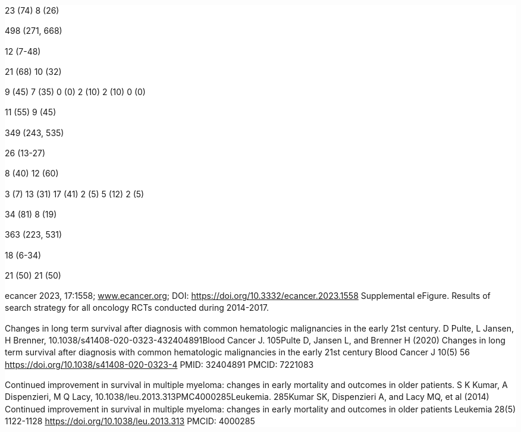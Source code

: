 23 (74) 
8 (26) 

498 
(271, 668) 

12 (7-48) 

21 (68) 
10 (32) 

9 (45) 
7 (35) 
0 (0) 
2 (10) 
2 (10) 
0 (0) 

11 (55) 
9 (45) 

349 
(243, 535) 

26 (13-27) 

8 (40) 
12 (60) 

3 (7) 
13 (31) 
17 (41) 
2 (5) 
5 (12) 
2 (5) 

34 (81) 
8 (19) 

363 
(223, 531) 

18 (6-34) 

21 (50) 
21 (50) 


ecancer 2023, 17:1558; www.ecancer.org; DOI: https://doi.org/10.3332/ecancer.2023.1558
Supplemental eFigure. Results of search strategy for all oncology RCTs conducted during 2014-2017.

Changes in long term survival after diagnosis with common hematologic malignancies in the early 21st century. D Pulte, L Jansen, H Brenner, 10.1038/s41408-020-0323-432404891Blood Cancer J. 105Pulte D, Jansen L, and Brenner H (2020) Changes in long term survival after diagnosis with common hematologic malignancies in the early 21st century Blood Cancer J 10(5) 56 https://doi.org/10.1038/s41408-020-0323-4 PMID: 32404891 PMCID: 7221083

Continued improvement in survival in multiple myeloma: changes in early mortality and outcomes in older patients. S K Kumar, A Dispenzieri, M Q Lacy, 10.1038/leu.2013.313PMC4000285Leukemia. 285Kumar SK, Dispenzieri A, and Lacy MQ, et al (2014) Continued improvement in survival in multiple myeloma: changes in early mortality and outcomes in older patients Leukemia 28(5) 1122-1128 https://doi.org/10.1038/leu.2013.313 PMCID: 4000285
